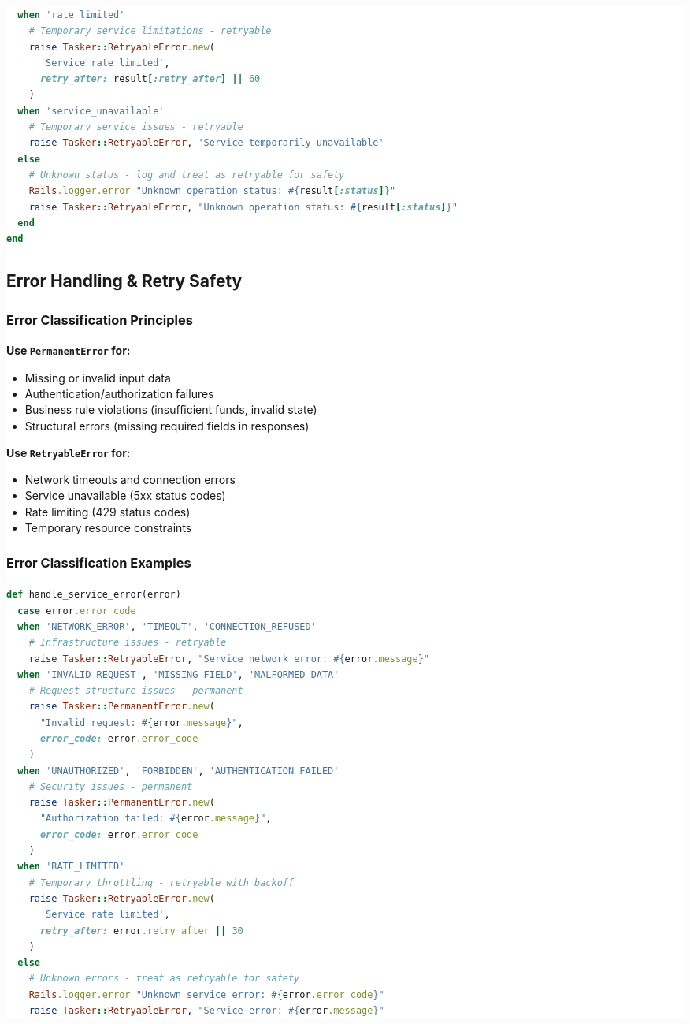 ```ruby
  when 'rate_limited'
    # Temporary service limitations - retryable
    raise Tasker::RetryableError.new(
      'Service rate limited',
      retry_after: result[:retry_after] || 60
    )
  when 'service_unavailable'
    # Temporary service issues - retryable
    raise Tasker::RetryableError, 'Service temporarily unavailable'
  else
    # Unknown status - log and treat as retryable for safety
    Rails.logger.error "Unknown operation status: #{result[:status]}"
    raise Tasker::RetryableError, "Unknown operation status: #{result[:status]}"
  end
end
```

## Error Handling & Retry Safety

### Error Classification Principles

**Use `PermanentError` for:**
- Missing or invalid input data
- Authentication/authorization failures
- Business rule violations (insufficient funds, invalid state)
- Structural errors (missing required fields in responses)

**Use `RetryableError` for:**
- Network timeouts and connection errors
- Service unavailable (5xx status codes)
- Rate limiting (429 status codes)
- Temporary resource constraints

### Error Classification Examples

```ruby
def handle_service_error(error)
  case error.error_code
  when 'NETWORK_ERROR', 'TIMEOUT', 'CONNECTION_REFUSED'
    # Infrastructure issues - retryable
    raise Tasker::RetryableError, "Service network error: #{error.message}"
  when 'INVALID_REQUEST', 'MISSING_FIELD', 'MALFORMED_DATA'
    # Request structure issues - permanent
    raise Tasker::PermanentError.new(
      "Invalid request: #{error.message}",
      error_code: error.error_code
    )
  when 'UNAUTHORIZED', 'FORBIDDEN', 'AUTHENTICATION_FAILED'
    # Security issues - permanent
    raise Tasker::PermanentError.new(
      "Authorization failed: #{error.message}",
      error_code: error.error_code
    )
  when 'RATE_LIMITED'
    # Temporary throttling - retryable with backoff
    raise Tasker::RetryableError.new(
      'Service rate limited',
      retry_after: error.retry_after || 30
    )
  else
    # Unknown errors - treat as retryable for safety
    Rails.logger.error "Unknown service error: #{error.error_code}"
    raise Tasker::RetryableError, "Service error: #{error.message}"
```
